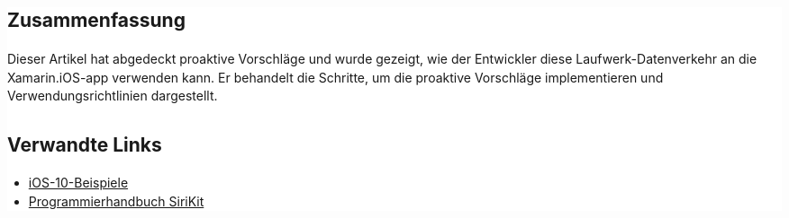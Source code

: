 ## <a name="summary"></a>Zusammenfassung

Dieser Artikel hat abgedeckt proaktive Vorschläge und wurde gezeigt, wie der Entwickler diese Laufwerk-Datenverkehr an die Xamarin.iOS-app verwenden kann. Er behandelt die Schritte, um die proaktive Vorschläge implementieren und Verwendungsrichtlinien dargestellt.



## <a name="related-links"></a>Verwandte Links

- [iOS-10-Beispiele](https://developer.xamarin.com/samples/ios/iOS10/)
- [Programmierhandbuch SiriKit](https://developer.apple.com/library/prerelease/content/documentation/Intents/Conceptual/SiriIntegrationGuide/index.html)

